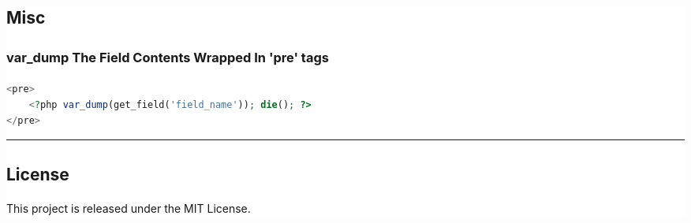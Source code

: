 ## Misc

### var_dump The Field Contents Wrapped In 'pre' tags

```php
<pre>
    <?php var_dump(get_field('field_name')); die(); ?>
</pre>
```

---

## License

This project is released under the MIT License.
